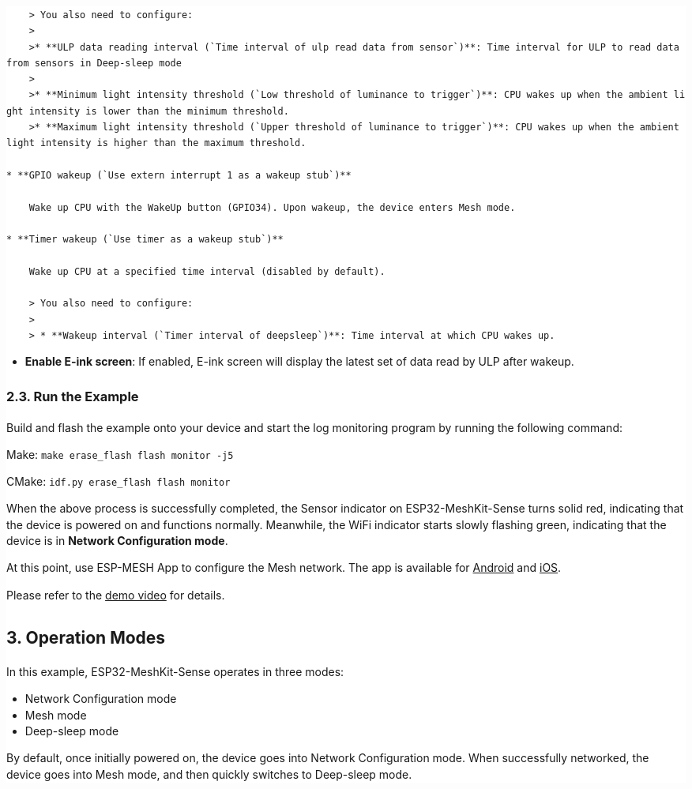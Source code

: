 		> You also need to configure:
		>
		>* **ULP data reading interval (`Time interval of ulp read data from sensor`)**: Time interval for ULP to read data from sensors in Deep-sleep mode
		>
		>* **Minimum light intensity threshold (`Low threshold of luminance to trigger`)**: CPU wakes up when the ambient light intensity is lower than the minimum threshold.
		>* **Maximum light intensity threshold (`Upper threshold of luminance to trigger`)**: CPU wakes up when the ambient light intensity is higher than the maximum threshold.
    
	* **GPIO wakeup (`Use extern interrupt 1 as a wakeup stub`)**
		
		Wake up CPU with the WakeUp button (GPIO34). Upon wakeup, the device enters Mesh mode.
	
	* **Timer wakeup (`Use timer as a wakeup stub`)**
	
		Wake up CPU at a specified time interval (disabled by default).
		
		> You also need to configure:
		>
    	> * **Wakeup interval (`Timer interval of deepsleep`)**: Time interval at which CPU wakes up.

* **Enable E-ink screen**: If enabled, E-ink screen will display the latest set of data read by ULP after wakeup.

### 2.3. Run the Example

Build and flash the example onto your device and start the log monitoring program by running the following command:

Make:
`make erase_flash flash monitor -j5`

CMake:
`idf.py erase_flash flash monitor`

When the above process is successfully completed, the Sensor indicator on ESP32-MeshKit-Sense turns solid red, indicating that the device is powered on and functions normally. Meanwhile, the WiFi indicator starts slowly flashing green, indicating that the device is in **Network Configuration mode**. 

At this point, use ESP-MESH App to configure the Mesh network. The app is available for [Android](https://www.espressif.com/en/support/download/apps) and [iOS](https://itunes.apple.com/cn/app/esp-mesh/id1420425921?mt=8).

Please refer to the [demo video](https://player.youku.com/embed/XMzc1ODE4MDYwOA==) for details.

## 3. Operation Modes

In this example, ESP32-MeshKit-Sense operates in three modes: 

* Network Configuration mode
* Mesh mode
* Deep-sleep mode

By default, once initially powered on, the device goes into Network Configuration mode. When successfully networked, the device goes into Mesh mode, and then quickly switches to Deep-sleep mode.
